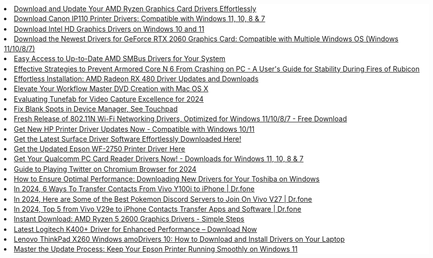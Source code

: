 <li><a href="https://win-dash.techidaily.com/download-and-update-your-amd-ryzen-graphics-card-drivers-effortlessly/"><u>Download and Update Your AMD Ryzen Graphics Card Drivers Effortlessly</u></a></li>
<li><a href="https://win-dash.techidaily.com/download-canon-ip110-printer-drivers-compatible-with-windows-11-10-8-and-7/"><u>Download Canon IP110 Printer Drivers: Compatible with Windows 11, 10, 8 & 7</u></a></li>
<li><a href="https://win-dash.techidaily.com/download-intel-hd-graphics-drivers-on-windows-10-and-11/"><u>Download Intel HD Graphics Drivers on Windows 10 and 11</u></a></li>
<li><a href="https://win-dash.techidaily.com/download-the-newest-drivers-for-geforce-rtx-2060-graphics-card-compatible-with-multiple-windows-os-windows-111087/"><u>Download the Newest Drivers for GeForce RTX 2060 Graphics Card: Compatible with Multiple Windows OS (Windows 11/10/8/7)</u></a></li>
<li><a href="https://win-dash.techidaily.com/easy-access-to-up-to-date-amd-smbus-drivers-for-your-system/"><u>Easy Access to Up-to-Date AMD SMBus Drivers for Your System</u></a></li>
<li><a href="https://program-issues.techidaily.com/effective-strategies-to-prevent-armored-core-n-6-from-crashing-on-pc-a-users-guide-for-stability-during-fires-of-rubicon/"><u>Effective Strategies to Prevent Armored Core N 6 From Crashing on PC - A User's Guide for Stability During Fires of Rubicon</u></a></li>
<li><a href="https://win-dash.techidaily.com/effortless-installation-amd-radeon-rx-480-driver-updates-and-downloads/"><u>Effortless Installation: AMD Radeon RX 480 Driver Updates and Downloads</u></a></li>
<li><a href="https://extra-lessons.techidaily.com/elevate-your-workflow-master-dvd-creation-with-mac-os-x/"><u>Elevate Your Workflow  Master DVD Creation with Mac OS X</u></a></li>
<li><a href="https://screen-video-capture.techidaily.com/evaluating-tunefab-for-video-capture-excellence-for-2024/"><u>Evaluating Tunefab for Video Capture Excellence for 2024</u></a></li>
<li><a href="https://common-error.techidaily.com/1723212386648-fix-blank-spots-in-device-manager-see-touchpad/"><u>Fix Blank Spots in Device Manager, See Touchpad</u></a></li>
<li><a href="https://win-dash.techidaily.com/fresh-release-of-80211n-wi-fi-networking-drivers-optimized-for-windows-111087-free-download/"><u>Fresh Release of 802.11N Wi-Fi Networking Drivers, Optimized for Windows 11/10/8/7 - Free Download</u></a></li>
<li><a href="https://win-dash.techidaily.com/get-new-hp-printer-driver-updates-now-compatible-with-windows-1011/"><u>Get New HP Printer Driver Updates Now - Compatible with Windows 10/11</u></a></li>
<li><a href="https://win-dash.techidaily.com/get-the-latest-surface-driver-software-effortlessly-downloaded-here/"><u>Get the Latest Surface Driver Software Effortlessly Downloaded Here!</u></a></li>
<li><a href="https://win-dash.techidaily.com/1722975811324-get-the-updated-epson-wf-2750-printer-driver-here/"><u>Get the Updated Epson WF-2750 Printer Driver Here</u></a></li>
<li><a href="https://win-dash.techidaily.com/get-your-qualcomm-pc-card-reader-drivers-now-downloads-for-windows-11-10-8-and-7/"><u>Get Your Qualcomm PC Card Reader Drivers Now! - Downloads for Windows 11, 10, 8 & 7</u></a></li>
<li><a href="https://twitter-videos.techidaily.com/guide-to-playing-twitter-on-chromium-browser-for-2024/"><u>Guide to Playing Twitter on Chromium Browser for 2024</u></a></li>
<li><a href="https://win-dash.techidaily.com/how-to-ensure-optimal-performance-downloading-new-drivers-for-your-toshiba-on-windows/"><u>How to Ensure Optimal Performance: Downloading New Drivers for Your Toshiba on Windows</u></a></li>
<li><a href="https://android-transfer.techidaily.com/in-2024-6-ways-to-transfer-contacts-from-vivo-y100i-to-iphone-drfone-by-drfone-transfer-from-android-transfer-from-android/"><u>In 2024, 6 Ways To Transfer Contacts From Vivo Y100i to iPhone | Dr.fone</u></a></li>
<li><a href="https://change-location.techidaily.com/in-2024-here-are-some-of-the-best-pokemon-discord-servers-to-join-on-vivo-v27-drfone-by-drfone-virtual-android/"><u>In 2024, Here are Some of the Best Pokemon Discord Servers to Join On Vivo V27 | Dr.fone</u></a></li>
<li><a href="https://android-transfer.techidaily.com/in-2024-top-5-from-vivo-v29e-to-iphone-contacts-transfer-apps-and-software-drfone-by-drfone-transfer-from-android-transfer-from-android/"><u>In 2024, Top 5 from Vivo V29e to iPhone Contacts Transfer Apps and Software | Dr.fone</u></a></li>
<li><a href="https://win-dash.techidaily.com/instant-download-amd-ryzen-5-2600-graphics-drivers-simple-steps/"><u>Instant Download: AMD Ryzen 5 2600 Graphics Drivers - Simple Steps</u></a></li>
<li><a href="https://win-dash.techidaily.com/1722960315805-latest-logitech-k400plus-driver-for-enhanced-performance-download-now/"><u>Latest Logitech K400+ Driver for Enhanced Performance – Download Now</u></a></li>
<li><a href="https://win-dash.techidaily.com/lenovo-thinkpad-x260-windows-amodrivers-10-how-to-download-and-install-drivers-on-your-laptop/"><u>Lenovo ThinkPad X260 Windows amoDrivers 10: How to Download and Install Drivers on Your Laptop</u></a></li>
<li><a href="https://win-dash.techidaily.com/master-the-update-process-keep-your-epson-printer-running-smoothly-on-windows-11/"><u>Master the Update Process: Keep Your Epson Printer Running Smoothly on Windows 11</u></a></li>